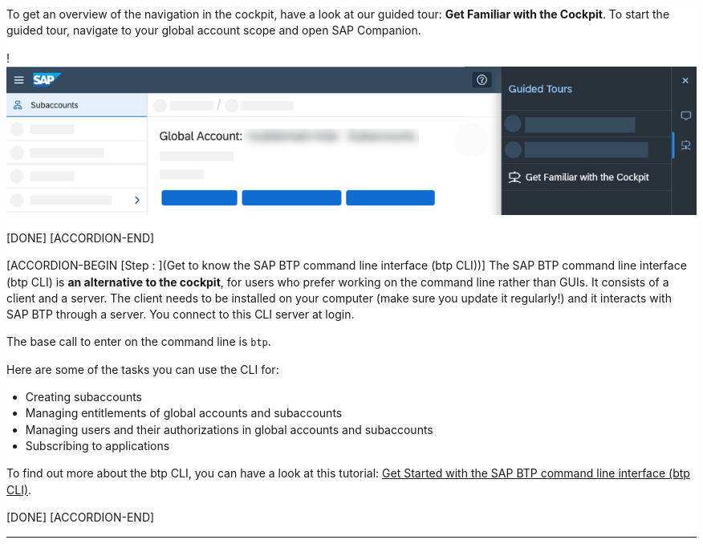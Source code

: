 To get an overview of the navigation in the cockpit, have a look at our guided tour: **Get Familiar with the Cockpit**. To start the guided tour, navigate to your global account scope and open SAP Companion.

!![Start Guided Tour](guidedtour.png)

[DONE]
[ACCORDION-END]

[ACCORDION-BEGIN [Step : ](Get to know the SAP BTP command line interface (btp CLI))]
The SAP BTP command line interface (btp CLI) is **an alternative to the cockpit**, for users who prefer working on the command line rather than GUIs. It consists of a client and a server. The client needs to be installed on your computer (make sure you update it regularly!) and it interacts with SAP BTP through a server. You connect to this CLI server at login.

The base call to enter on the command line is `btp`.

Here are some of the tasks you can use the CLI for:

- Creating subaccounts
- Managing entitlements of global accounts and subaccounts
- Managing users and their authorizations in global accounts and subaccounts
- Subscribing to applications

To find out more about the btp CLI, you can have a look at this tutorial: [Get Started with the SAP BTP command line interface (btp CLI)](cp-sapcp-getstarted).

[DONE]
[ACCORDION-END]


---
